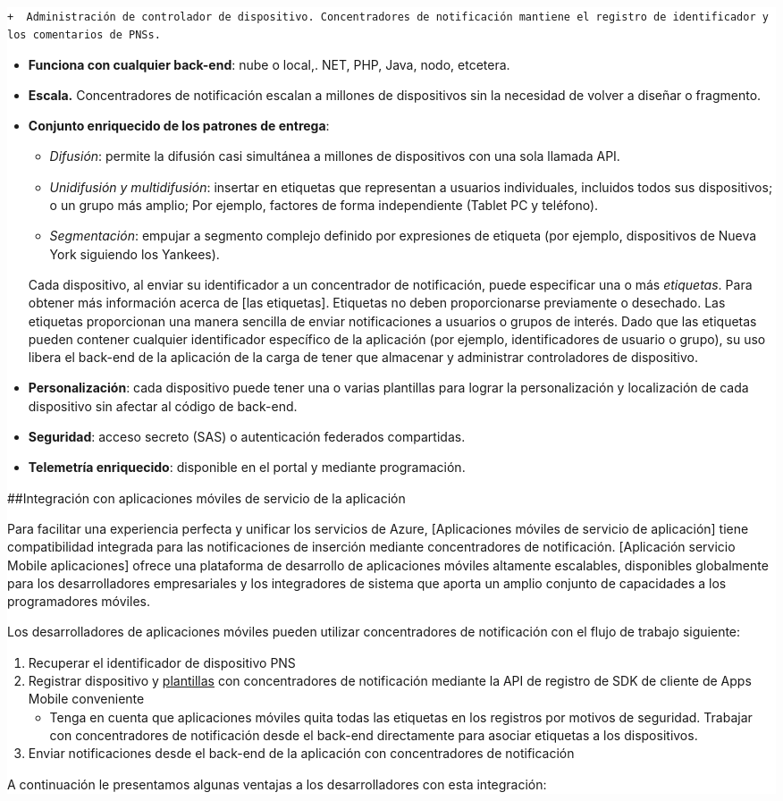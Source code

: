     +  Administración de controlador de dispositivo. Concentradores de notificación mantiene el registro de identificador y los comentarios de PNSs.

- **Funciona con cualquier back-end**: nube o local,. NET, PHP, Java, nodo, etcetera.

- **Escala.** Concentradores de notificación escalan a millones de dispositivos sin la necesidad de volver a diseñar o fragmento.


- **Conjunto enriquecido de los patrones de entrega**:

    - *Difusión*: permite la difusión casi simultánea a millones de dispositivos con una sola llamada API.

    - *Unidifusión y multidifusión*: insertar en etiquetas que representan a usuarios individuales, incluidos todos sus dispositivos; o un grupo más amplio; Por ejemplo, factores de forma independiente (Tablet PC y teléfono).

    - *Segmentación*: empujar a segmento complejo definido por expresiones de etiqueta (por ejemplo, dispositivos de Nueva York siguiendo los Yankees).

    Cada dispositivo, al enviar su identificador a un concentrador de notificación, puede especificar una o más _etiquetas_. Para obtener más información acerca de [las etiquetas]. Etiquetas no deben proporcionarse previamente o desechado. Las etiquetas proporcionan una manera sencilla de enviar notificaciones a usuarios o grupos de interés. Dado que las etiquetas pueden contener cualquier identificador específico de la aplicación (por ejemplo, identificadores de usuario o grupo), su uso libera el back-end de la aplicación de la carga de tener que almacenar y administrar controladores de dispositivo.

- **Personalización**: cada dispositivo puede tener una o varias plantillas para lograr la personalización y localización de cada dispositivo sin afectar al código de back-end.

- **Seguridad**: acceso secreto (SAS) o autenticación federados compartidas.

- **Telemetría enriquecido**: disponible en el portal y mediante programación.


##<a name="integration-with-app-service-mobile-apps"></a>Integración con aplicaciones móviles de servicio de la aplicación

Para facilitar una experiencia perfecta y unificar los servicios de Azure, [Aplicaciones móviles de servicio de aplicación] tiene compatibilidad integrada para las notificaciones de inserción mediante concentradores de notificación. [Aplicación servicio Mobile aplicaciones] ofrece una plataforma de desarrollo de aplicaciones móviles altamente escalables, disponibles globalmente para los desarrolladores empresariales y los integradores de sistema que aporta un amplio conjunto de capacidades a los programadores móviles.

Los desarrolladores de aplicaciones móviles pueden utilizar concentradores de notificación con el flujo de trabajo siguiente:

1. Recuperar el identificador de dispositivo PNS
2. Registrar dispositivo y [plantillas] con concentradores de notificación mediante la API de registro de SDK de cliente de Apps Mobile conveniente
    + Tenga en cuenta que aplicaciones móviles quita todas las etiquetas en los registros por motivos de seguridad. Trabajar con concentradores de notificación desde el back-end directamente para asociar etiquetas a los dispositivos.
3. Enviar notificaciones desde el back-end de la aplicación con concentradores de notificación

A continuación le presentamos algunas ventajas a los desarrolladores con esta integración:


  [0]: ./media/notification-hubs-overview/registration-diagram.png
  [1]: ./media/notification-hubs-overview/notification-hub-diagram.png
  [Cómo los clientes utilizan concentradores de notificación]: http://azure.microsoft.com/services/notification-hubs
  [Guías y tutoriales de concentradores de notificación]: http://azure.microsoft.com/documentation/services/notification-hubs
  [iOS]: http://azure.microsoft.com/documentation/articles/notification-hubs-ios-get-started
  [Android]: http://azure.microsoft.com/documentation/articles/notification-hubs-android-get-started
  [Windows Universal]: http://azure.microsoft.com/documentation/articles/notification-hubs-windows-store-dotnet-get-started
  [Windows Phone]: http://azure.microsoft.com/documentation/articles/notification-hubs-windows-phone-get-started
  [Encender]: http://azure.microsoft.com/documentation/articles/notification-hubs-kindle-get-started
  [Xamarin.iOS]: http://azure.microsoft.com/documentation/articles/partner-xamarin-notification-hubs-ios-get-started
  [Xamarin.Android]: http://azure.microsoft.com/documentation/articles/partner-xamarin-notification-hubs-android-get-started
  [Microsoft.WindowsAzure.Messaging.NotificationHub]: http://msdn.microsoft.com/library/microsoft.windowsazure.messaging.notificationhub.aspx
  [Microsoft.ServiceBus.Notifications]: http://msdn.microsoft.com/library/microsoft.servicebus.notifications.aspx
  [Servicio de aplicación de aplicaciones móviles]: https://azure.microsoft.com/en-us/documentation/articles/app-service-mobile-value-prop/
  [plantillas]: notification-hubs-templates-cross-platform-push-messages.md
  [Portal de Azure]: https://portal.azure.com
  [etiquetas]: (http://msdn.microsoft.com/library/azure/dn530749.aspx)